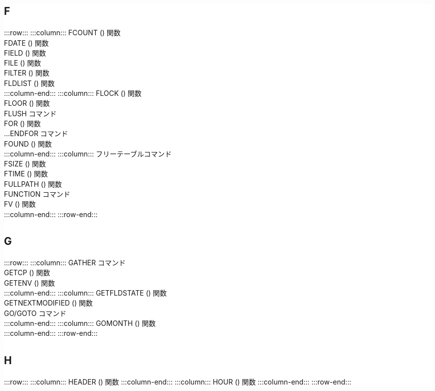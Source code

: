 ## <a name="f"></a>F  

:::row:::
    :::column:::
        FCOUNT () 関数  
        FDATE () 関数  
        FIELD () 関数  
        FILE () 関数  
        FILTER () 関数  
        FLDLIST () 関数  
    :::column-end:::
    :::column:::
        FLOCK () 関数  
        FLOOR () 関数  
        FLUSH コマンド  
        FOR () 関数  
        ...ENDFOR コマンド  
        FOUND () 関数  
    :::column-end:::
    :::column:::
        フリーテーブルコマンド  
        FSIZE () 関数  
        FTIME () 関数  
        FULLPATH () 関数  
        FUNCTION コマンド  
        FV () 関数  
    :::column-end:::
:::row-end:::

## <a name="g"></a>G  

:::row:::
    :::column:::
        GATHER コマンド  
        GETCP () 関数  
        GETENV () 関数  
    :::column-end:::
    :::column:::
        GETFLDSTATE () 関数  
        GETNEXTMODIFIED () 関数  
        GO/GOTO コマンド  
    :::column-end:::
    :::column:::
        GOMONTH () 関数  
    :::column-end:::
:::row-end:::

## <a name="h"></a>H  

:::row:::
    :::column:::
        HEADER () 関数
    :::column-end:::
    :::column:::
        HOUR () 関数
    :::column-end:::
:::row-end:::
